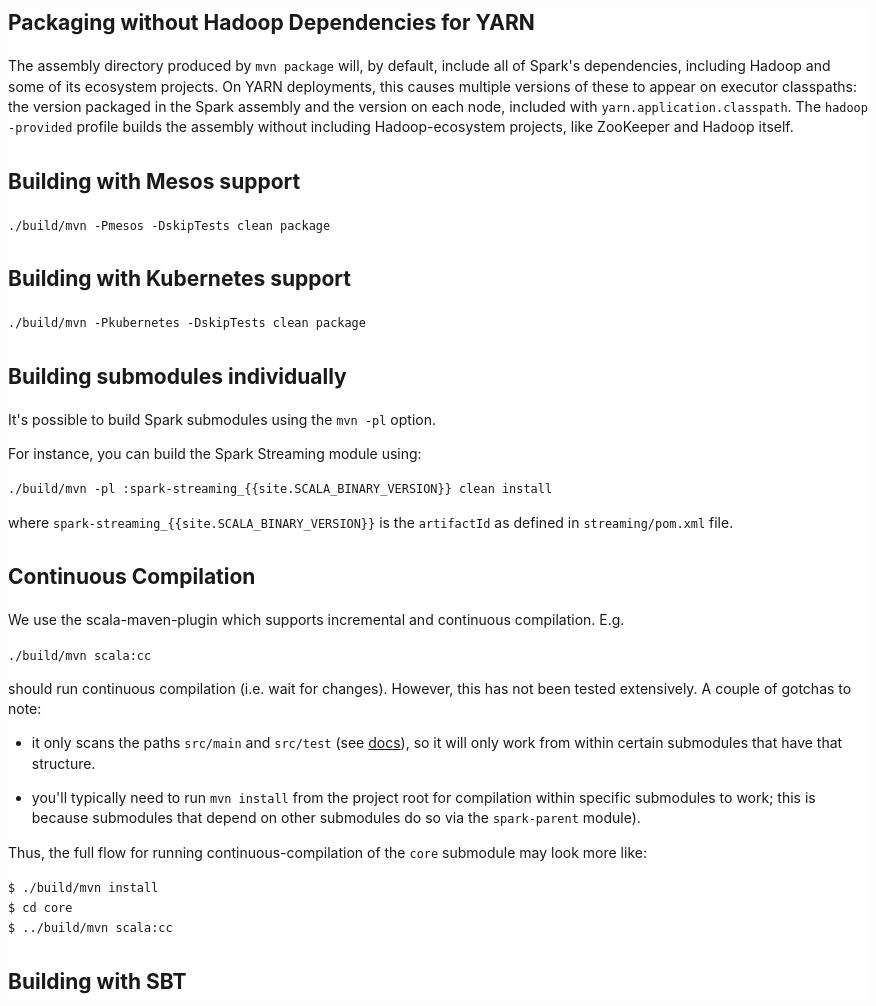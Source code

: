 ## Packaging without Hadoop Dependencies for YARN

The assembly directory produced by `mvn package` will, by default, include all of Spark's
dependencies, including Hadoop and some of its ecosystem projects. On YARN deployments, this
causes multiple versions of these to appear on executor classpaths: the version packaged in
the Spark assembly and the version on each node, included with `yarn.application.classpath`.
The `hadoop-provided` profile builds the assembly without including Hadoop-ecosystem projects,
like ZooKeeper and Hadoop itself.

## Building with Mesos support

    ./build/mvn -Pmesos -DskipTests clean package

## Building with Kubernetes support

    ./build/mvn -Pkubernetes -DskipTests clean package

## Building submodules individually

It's possible to build Spark submodules using the `mvn -pl` option.

For instance, you can build the Spark Streaming module using:

    ./build/mvn -pl :spark-streaming_{{site.SCALA_BINARY_VERSION}} clean install

where `spark-streaming_{{site.SCALA_BINARY_VERSION}}` is the `artifactId` as defined in `streaming/pom.xml` file.

## Continuous Compilation

We use the scala-maven-plugin which supports incremental and continuous compilation. E.g.

    ./build/mvn scala:cc

should run continuous compilation (i.e. wait for changes). However, this has not been tested
extensively. A couple of gotchas to note:

* it only scans the paths `src/main` and `src/test` (see
[docs](https://davidb.github.io/scala-maven-plugin/example_cc.html)), so it will only work
from within certain submodules that have that structure.

* you'll typically need to run `mvn install` from the project root for compilation within
specific submodules to work; this is because submodules that depend on other submodules do so via
the `spark-parent` module).

Thus, the full flow for running continuous-compilation of the `core` submodule may look more like:

    $ ./build/mvn install
    $ cd core
    $ ../build/mvn scala:cc

## Building with SBT
